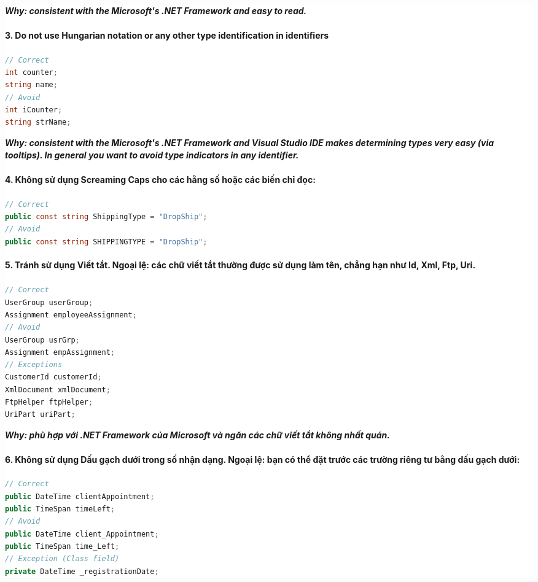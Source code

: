 ***Why: consistent with the Microsoft's .NET Framework and easy to read.***

#### 3. Do not use Hungarian notation or any other type identification in identifiers

```csharp
// Correct
int counter;
string name;    
// Avoid
int iCounter;
string strName;
```

***Why: consistent with the Microsoft's .NET Framework and Visual Studio IDE makes determining types very easy (via tooltips). In general you want to avoid type indicators in any identifier.***

#### 4. Không sử dụng Screaming Caps cho các hằng số hoặc các biến chỉ đọc:

```csharp
// Correct
public const string ShippingType = "DropShip";
// Avoid
public const string SHIPPINGTYPE = "DropShip";
```


#### 5. Tránh sử dụng Viết tắt. Ngoại lệ: các chữ viết tắt thường được sử dụng làm tên, chẳng hạn như Id, Xml, Ftp, Uri.

```csharp    
// Correct
UserGroup userGroup;
Assignment employeeAssignment;     
// Avoid
UserGroup usrGrp;
Assignment empAssignment; 
// Exceptions
CustomerId customerId;
XmlDocument xmlDocument;
FtpHelper ftpHelper;
UriPart uriPart;
```

***Why: phù hợp với .NET Framework của Microsoft và ngăn các chữ viết tắt không nhất quán.***



#### 6. Không sử dụng Dấu gạch dưới trong số nhận dạng. Ngoại lệ: bạn có thể đặt trước các trường riêng tư bằng dấu gạch dưới:

```csharp 
// Correct
public DateTime clientAppointment;
public TimeSpan timeLeft;    
// Avoid
public DateTime client_Appointment;
public TimeSpan time_Left; 
// Exception (Class field)
private DateTime _registrationDate;
```
